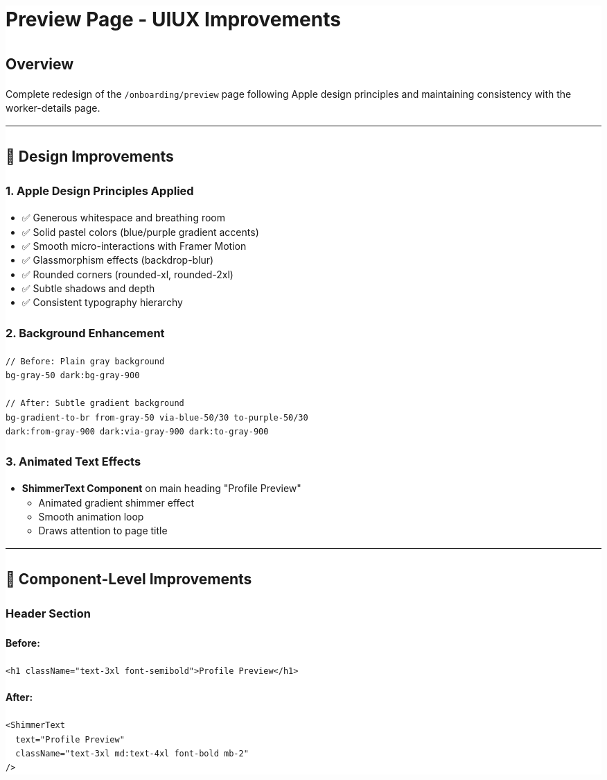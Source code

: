 # Preview Page - UIUX Improvements

## Overview
Complete redesign of the `/onboarding/preview` page following Apple design principles and maintaining consistency with the worker-details page.

---

## 🎨 Design Improvements

### 1. **Apple Design Principles Applied**
- ✅ Generous whitespace and breathing room
- ✅ Solid pastel colors (blue/purple gradient accents)
- ✅ Smooth micro-interactions with Framer Motion
- ✅ Glassmorphism effects (backdrop-blur)
- ✅ Rounded corners (rounded-xl, rounded-2xl)
- ✅ Subtle shadows and depth
- ✅ Consistent typography hierarchy

### 2. **Background Enhancement**
```tsx
// Before: Plain gray background
bg-gray-50 dark:bg-gray-900

// After: Subtle gradient background
bg-gradient-to-br from-gray-50 via-blue-50/30 to-purple-50/30 
dark:from-gray-900 dark:via-gray-900 dark:to-gray-900
```

### 3. **Animated Text Effects**
- **ShimmerText Component** on main heading "Profile Preview"
  - Animated gradient shimmer effect
  - Smooth animation loop
  - Draws attention to page title

---

## 🎯 Component-Level Improvements

### **Header Section**
#### Before:
```tsx
<h1 className="text-3xl font-semibold">Profile Preview</h1>
```

#### After:
```tsx
<ShimmerText
  text="Profile Preview"
  className="text-3xl md:text-4xl font-bold mb-2"
/>
```
